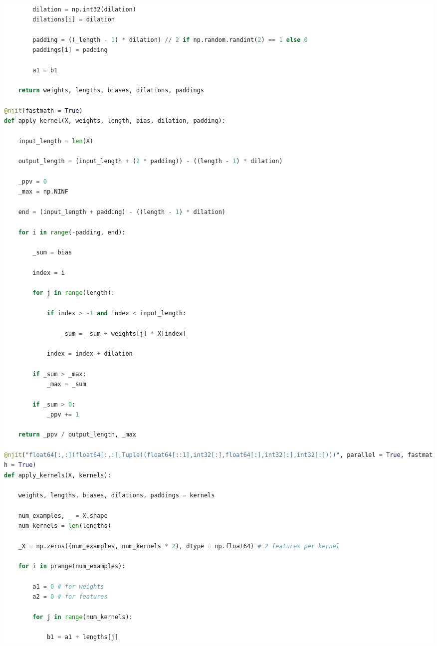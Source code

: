 ```python
        dilation = np.int32(dilation)
        dilations[i] = dilation

        padding = ((_length - 1) * dilation) // 2 if np.random.randint(2) == 1 else 0
        paddings[i] = padding

        a1 = b1

    return weights, lengths, biases, dilations, paddings

@njit(fastmath = True)
def apply_kernel(X, weights, length, bias, dilation, padding):

    input_length = len(X)

    output_length = (input_length + (2 * padding)) - ((length - 1) * dilation)

    _ppv = 0
    _max = np.NINF

    end = (input_length + padding) - ((length - 1) * dilation)

    for i in range(-padding, end):

        _sum = bias

        index = i

        for j in range(length):

            if index > -1 and index < input_length:

                _sum = _sum + weights[j] * X[index]

            index = index + dilation

        if _sum > _max:
            _max = _sum

        if _sum > 0:
            _ppv += 1

    return _ppv / output_length, _max

@njit("float64[:,:](float64[:,:],Tuple((float64[::1],int32[:],float64[:],int32[:],int32[:])))", parallel = True, fastmath = True)
def apply_kernels(X, kernels):

    weights, lengths, biases, dilations, paddings = kernels

    num_examples, _ = X.shape
    num_kernels = len(lengths)

    _X = np.zeros((num_examples, num_kernels * 2), dtype = np.float64) # 2 features per kernel

    for i in prange(num_examples):

        a1 = 0 # for weights
        a2 = 0 # for features

        for j in range(num_kernels):

            b1 = a1 + lengths[j]
```